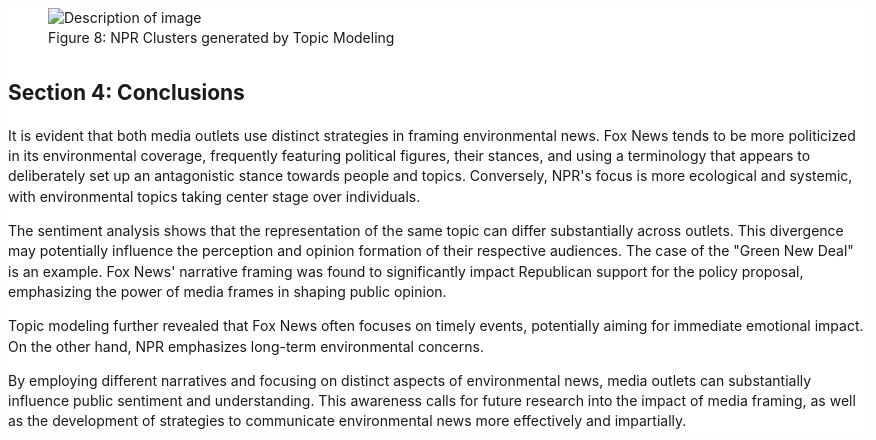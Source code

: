 <figure>
    <img src="../../assets/img/project_env/Screenshot (421).png" alt="Description of image" style="width: 140%;">
    <figcaption>Figure 8: NPR Clusters generated by Topic Modeling</figcaption>
</figure>


## Section 4: Conclusions

<a id='concl'></a>


It is evident that both media outlets use distinct strategies in framing environmental news. Fox News tends to be more politicized in its environmental coverage, frequently featuring political figures, their stances, and using a terminology that appears to deliberately set up an antagonistic stance towards people and topics. Conversely, NPR's focus is more ecological and systemic, with environmental topics taking center stage over individuals.

The sentiment analysis shows that the representation of the same topic can differ substantially across outlets. This divergence may potentially influence the perception and opinion formation of their respective audiences. The case of the "Green New Deal" is an example. Fox News' narrative framing was found to significantly impact Republican support for the policy proposal, emphasizing the power of media frames in shaping public opinion.

Topic modeling further revealed that Fox News often focuses on timely events, potentially aiming for immediate emotional impact. On the other hand, NPR emphasizes long-term environmental concerns.

By employing different narratives and focusing on distinct aspects of environmental news, media outlets can substantially influence public sentiment and understanding. This awareness calls for future research into the impact of media framing, as well as the development of strategies to communicate environmental news more effectively and impartially.

